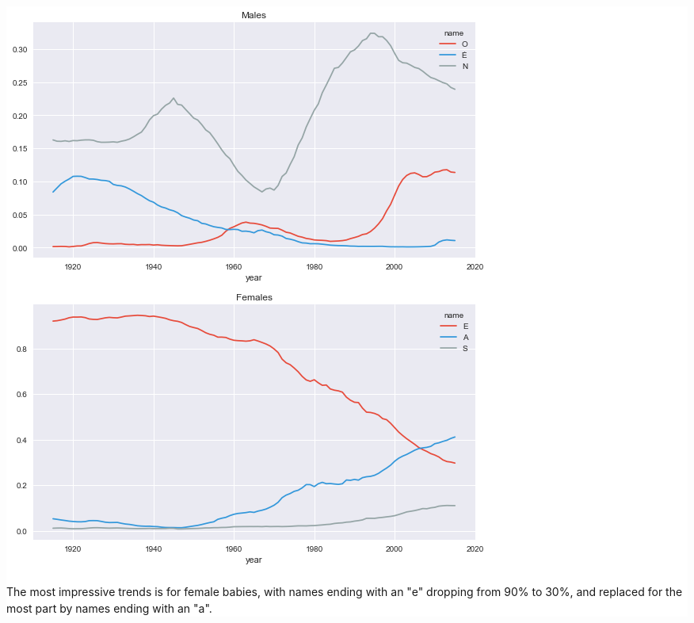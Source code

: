![png](french_baby_names_files/french_baby_names_39_1.png)

The most impressive trends is for female babies, with names ending with an "e" dropping from 90% to 30%, and replaced for the most part by names ending with an "a".
